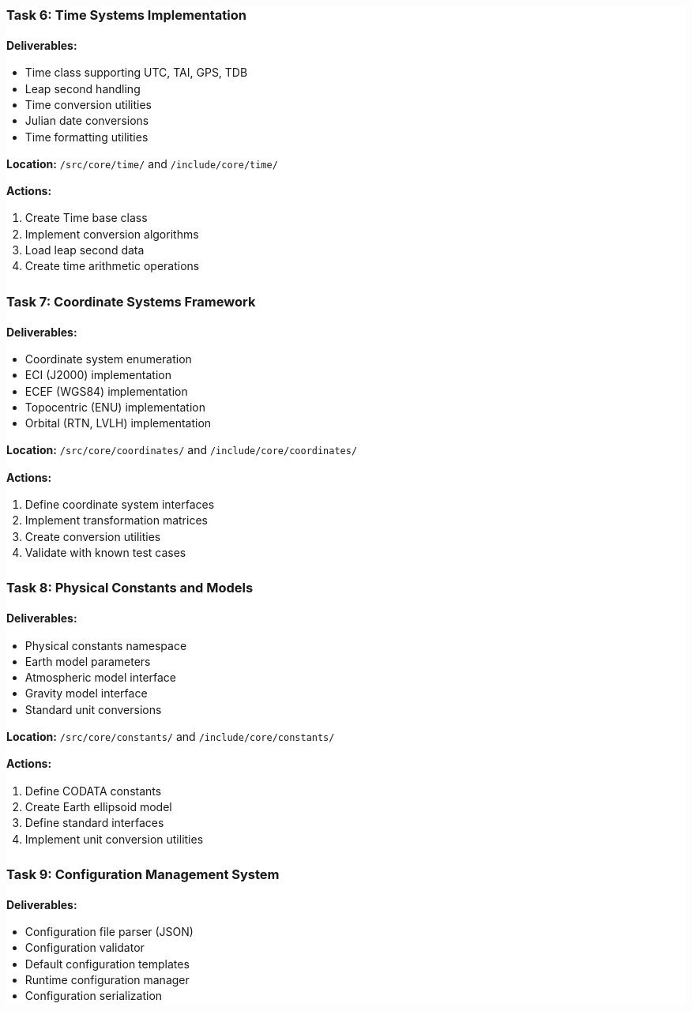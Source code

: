 ### Task 6: Time Systems Implementation
**Deliverables:**
- Time class supporting UTC, TAI, GPS, TDB
- Leap second handling
- Time conversion utilities
- Julian date conversions
- Time formatting utilities

**Location:** `/src/core/time/` and `/include/core/time/`

**Actions:**
1. Create Time base class
2. Implement conversion algorithms
3. Load leap second data
4. Create time arithmetic operations

### Task 7: Coordinate Systems Framework
**Deliverables:**
- Coordinate system enumeration
- ECI (J2000) implementation
- ECEF (WGS84) implementation
- Topocentric (ENU) implementation
- Orbital (RTN, LVLH) implementation

**Location:** `/src/core/coordinates/` and `/include/core/coordinates/`

**Actions:**
1. Define coordinate system interfaces
2. Implement transformation matrices
3. Create conversion utilities
4. Validate with known test cases

### Task 8: Physical Constants and Models
**Deliverables:**
- Physical constants namespace
- Earth model parameters
- Atmospheric model interface
- Gravity model interface
- Standard unit conversions

**Location:** `/src/core/constants/` and `/include/core/constants/`

**Actions:**
1. Define CODATA constants
2. Create Earth ellipsoid model
3. Define standard interfaces
4. Implement unit conversion utilities

### Task 9: Configuration Management System
**Deliverables:**
- Configuration file parser (JSON)
- Configuration validator
- Default configuration templates
- Runtime configuration manager
- Configuration serialization
